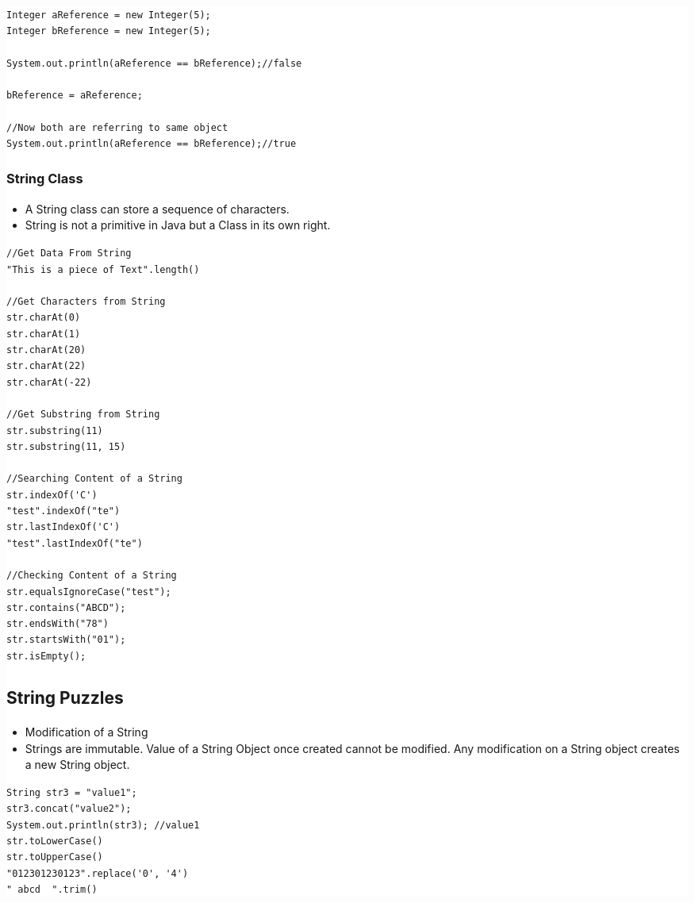 ```
Integer aReference = new Integer(5);
Integer bReference = new Integer(5);

System.out.println(aReference == bReference);//false

bReference = aReference;

//Now both are referring to same object
System.out.println(aReference == bReference);//true
```

### String Class
- A String class can store a sequence of characters. 
- String is not a primitive in Java but a Class in its own right.


```
//Get Data From String
"This is a piece of Text".length()

//Get Characters from String
str.charAt(0)
str.charAt(1)
str.charAt(20)
str.charAt(22)
str.charAt(-22)

//Get Substring from String
str.substring(11)
str.substring(11, 15)

//Searching Content of a String
str.indexOf('C')
"test".indexOf("te")
str.lastIndexOf('C')
"test".lastIndexOf("te")

//Checking Content of a String
str.equalsIgnoreCase("test");
str.contains("ABCD");
str.endsWith("78")
str.startsWith("01");
str.isEmpty();
```

## String Puzzles

- Modification of a String 
- Strings are immutable. Value of a String Object once created cannot be modified. Any modification on a String object creates a new String object.

```
String str3 = "value1";
str3.concat("value2");
System.out.println(str3); //value1
str.toLowerCase()
str.toUpperCase()
"012301230123".replace('0', '4')
" abcd  ".trim()
```
